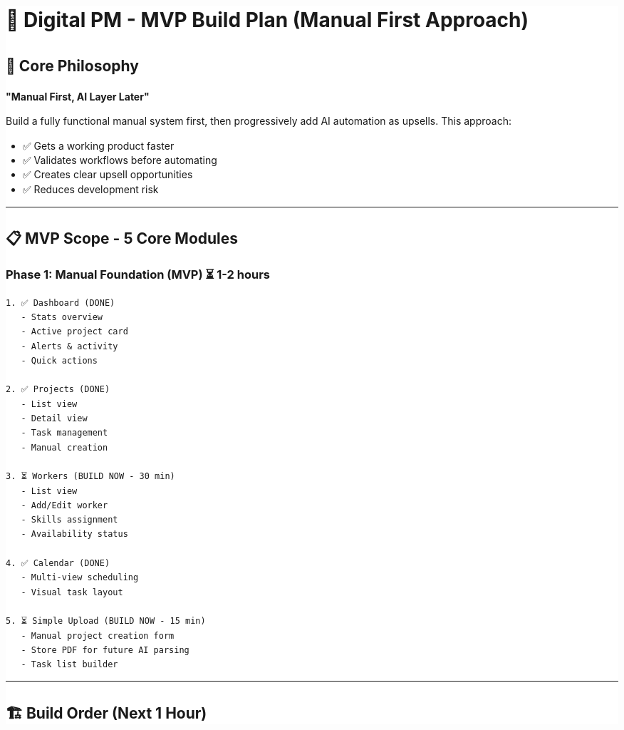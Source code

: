 # 🚀 Digital PM - MVP Build Plan (Manual First Approach)

## 🎯 Core Philosophy

**"Manual First, AI Layer Later"**

Build a fully functional manual system first, then progressively add AI automation as upsells. This approach:
- ✅ Gets a working product faster
- ✅ Validates workflows before automating
- ✅ Creates clear upsell opportunities
- ✅ Reduces development risk

---

## 📋 MVP Scope - 5 Core Modules

### **Phase 1: Manual Foundation (MVP)** ⏳ 1-2 hours

```
1. ✅ Dashboard (DONE)
   - Stats overview
   - Active project card
   - Alerts & activity
   - Quick actions

2. ✅ Projects (DONE)
   - List view
   - Detail view
   - Task management
   - Manual creation

3. ⏳ Workers (BUILD NOW - 30 min)
   - List view
   - Add/Edit worker
   - Skills assignment
   - Availability status

4. ✅ Calendar (DONE)
   - Multi-view scheduling
   - Visual task layout

5. ⏳ Simple Upload (BUILD NOW - 15 min)
   - Manual project creation form
   - Store PDF for future AI parsing
   - Task list builder
```

---

## 🏗️ Build Order (Next 1 Hour)

